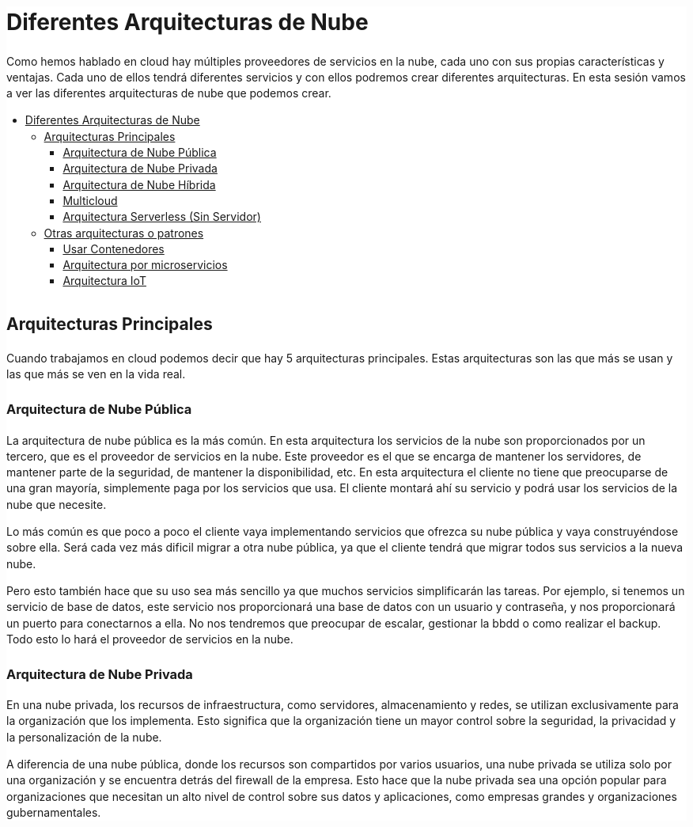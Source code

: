 # Diferentes Arquitecturas de Nube

Como hemos hablado en cloud hay múltiples proveedores de servicios en la nube, cada uno con sus propias características y ventajas. Cada uno de ellos tendrá diferentes servicios y con ellos podremos crear diferentes arquitecturas. En esta sesión vamos a ver las diferentes arquitecturas de nube que podemos crear.

- [Diferentes Arquitecturas de Nube](#diferentes-arquitecturas-de-nube)
  - [Arquitecturas Principales](#arquitecturas-principales)
    - [Arquitectura de Nube Pública](#arquitectura-de-nube-pública)
    - [Arquitectura de Nube Privada](#arquitectura-de-nube-privada)
    - [Arquitectura de Nube Híbrida](#arquitectura-de-nube-híbrida)
    - [Multicloud](#multicloud)
    - [Arquitectura Serverless (Sin Servidor)](#arquitectura-serverless-sin-servidor)
  - [Otras arquitecturas o patrones](#otras-arquitecturas-o-patrones)
    - [Usar Contenedores](#usar-contenedores)
    - [Arquitectura por microservicios](#arquitectura-por-microservicios)
    - [Arquitectura IoT](#arquitectura-iot)

## Arquitecturas Principales

Cuando trabajamos en cloud podemos decir que hay 5 arquitecturas principales. Estas arquitecturas son las que más se usan y las que más se ven en la vida real.

### Arquitectura de Nube Pública

La arquitectura de nube pública es la más común. En esta arquitectura los servicios de la nube son proporcionados por un tercero, que es el proveedor de servicios en la nube. Este proveedor es el que se encarga de mantener los servidores, de mantener parte de la seguridad, de mantener la disponibilidad, etc. En esta arquitectura el cliente no tiene que preocuparse de una gran mayoría, simplemente paga por los servicios que usa. El cliente montará ahí su servicio y podrá usar los servicios de la nube que necesite.

Lo más común es que poco a poco el cliente vaya implementando servicios que ofrezca su nube pública y vaya construyéndose sobre ella. Será cada vez más dificil migrar a otra nube pública, ya que el cliente tendrá que migrar todos sus servicios a la nueva nube.

Pero esto también hace que su uso sea más sencillo ya que muchos servicios simplificarán las tareas. Por ejemplo, si tenemos un servicio de base de datos, este servicio nos proporcionará una base de datos con un usuario y contraseña, y nos proporcionará un puerto para conectarnos a ella. No nos tendremos que preocupar de escalar, gestionar la bbdd o como realizar el backup. Todo esto lo hará el proveedor de servicios en la nube.

### Arquitectura de Nube Privada

En una nube privada, los recursos de infraestructura, como servidores, almacenamiento y redes, se utilizan exclusivamente para la organización que los implementa. Esto significa que la organización tiene un mayor control sobre la seguridad, la privacidad y la personalización de la nube.

A diferencia de una nube pública, donde los recursos son compartidos por varios usuarios, una nube privada se utiliza solo por una organización y se encuentra detrás del firewall de la empresa. Esto hace que la nube privada sea una opción popular para organizaciones que necesitan un alto nivel de control sobre sus datos y aplicaciones, como empresas grandes y organizaciones gubernamentales.
